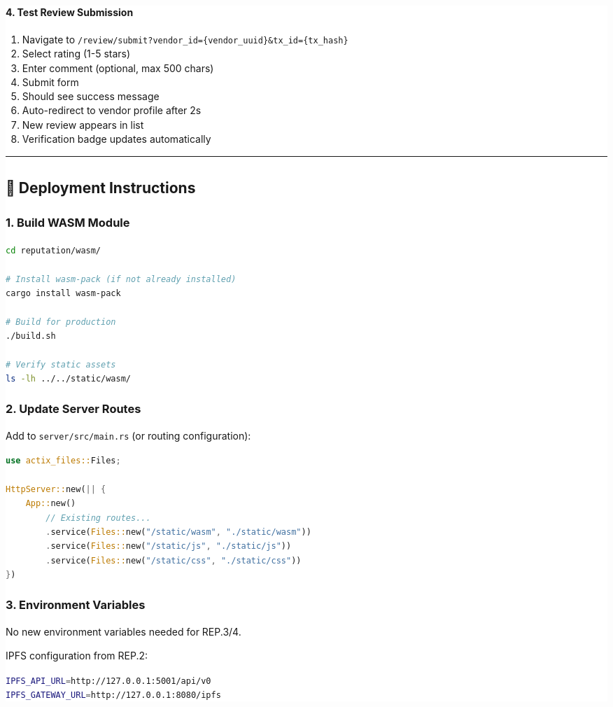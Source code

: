 #### 4. Test Review Submission

1. Navigate to `/review/submit?vendor_id={vendor_uuid}&tx_id={tx_hash}`
2. Select rating (1-5 stars)
3. Enter comment (optional, max 500 chars)
4. Submit form
5. Should see success message
6. Auto-redirect to vendor profile after 2s
7. New review appears in list
8. Verification badge updates automatically

---

## 🚀 Deployment Instructions

### 1. Build WASM Module

```bash
cd reputation/wasm/

# Install wasm-pack (if not already installed)
cargo install wasm-pack

# Build for production
./build.sh

# Verify static assets
ls -lh ../../static/wasm/
```

### 2. Update Server Routes

Add to `server/src/main.rs` (or routing configuration):

```rust
use actix_files::Files;

HttpServer::new(|| {
    App::new()
        // Existing routes...
        .service(Files::new("/static/wasm", "./static/wasm"))
        .service(Files::new("/static/js", "./static/js"))
        .service(Files::new("/static/css", "./static/css"))
})
```

### 3. Environment Variables

No new environment variables needed for REP.3/4.

IPFS configuration from REP.2:
```bash
IPFS_API_URL=http://127.0.0.1:5001/api/v0
IPFS_GATEWAY_URL=http://127.0.0.1:8080/ipfs
```

